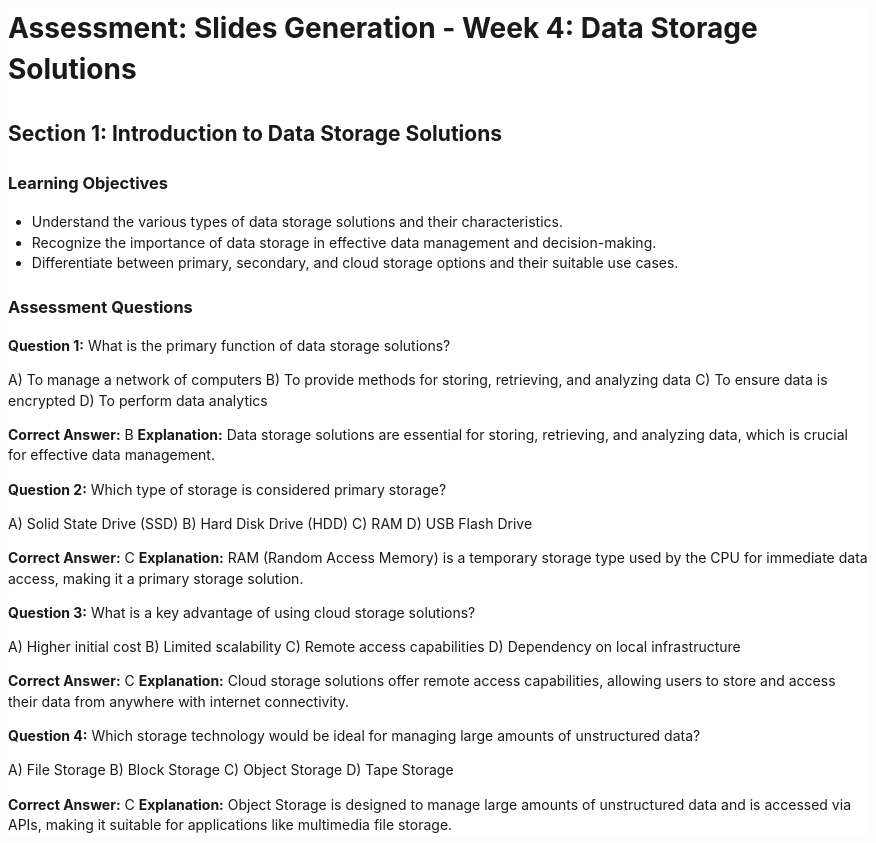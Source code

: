 # Assessment: Slides Generation - Week 4: Data Storage Solutions

## Section 1: Introduction to Data Storage Solutions

### Learning Objectives
- Understand the various types of data storage solutions and their characteristics.
- Recognize the importance of data storage in effective data management and decision-making.
- Differentiate between primary, secondary, and cloud storage options and their suitable use cases.

### Assessment Questions

**Question 1:** What is the primary function of data storage solutions?

  A) To manage a network of computers
  B) To provide methods for storing, retrieving, and analyzing data
  C) To ensure data is encrypted
  D) To perform data analytics

**Correct Answer:** B
**Explanation:** Data storage solutions are essential for storing, retrieving, and analyzing data, which is crucial for effective data management.

**Question 2:** Which type of storage is considered primary storage?

  A) Solid State Drive (SSD)
  B) Hard Disk Drive (HDD)
  C) RAM
  D) USB Flash Drive

**Correct Answer:** C
**Explanation:** RAM (Random Access Memory) is a temporary storage type used by the CPU for immediate data access, making it a primary storage solution.

**Question 3:** What is a key advantage of using cloud storage solutions?

  A) Higher initial cost
  B) Limited scalability
  C) Remote access capabilities
  D) Dependency on local infrastructure

**Correct Answer:** C
**Explanation:** Cloud storage solutions offer remote access capabilities, allowing users to store and access their data from anywhere with internet connectivity.

**Question 4:** Which storage technology would be ideal for managing large amounts of unstructured data?

  A) File Storage
  B) Block Storage
  C) Object Storage
  D) Tape Storage

**Correct Answer:** C
**Explanation:** Object Storage is designed to manage large amounts of unstructured data and is accessed via APIs, making it suitable for applications like multimedia file storage.
